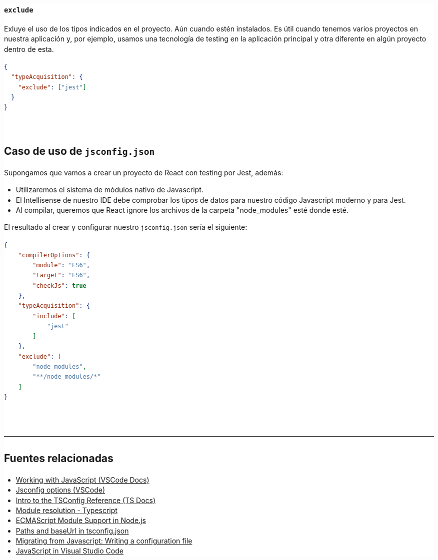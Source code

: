 
### `exclude`

Exluye el uso de los tipos indicados en el proyecto. Aún cuando estén instalados. Es útil cuando tenemos varios proyectos en nuestra aplicación y, por ejemplo, usamos una tecnología de testing en la aplicación principal y otra diferente en algún proyecto dentro de esta.
```json
{
  "typeAcquisition": {
    "exclude": ["jest"]
  }
}
```

<br>


## Caso de uso de `jsconfig.json`

Supongamos que vamos a crear un proyecto de React con testing por Jest, además:

- Utilizaremos el sistema de módulos nativo de Javascript.
- El Intellisense de nuestro IDE debe comprobar los tipos de datos para nuestro código Javascript moderno y para Jest.
- Al compilar, queremos que React ignore los archivos de la carpeta "node_modules" esté donde esté.

El resultado al crear y configurar nuestro `jsconfig.json` sería el siguiente:
```json
{
	"compilerOptions": {
        "module": "ES6",
        "target": "ES6",
		"checkJs": true
	},
	"typeAcquisition": {
		"include": [
			"jest"
		]
	},
	"exclude": [
		"node_modules",
		"**/node_modules/*"
	]
}
```

<br>
<br>
<hr>

## Fuentes relacionadas
- [Working with JavaScript (VSCode Docs)](https://code.visualstudio.com/docs/nodejs/working-with-javascript)
- [Jsconfig options (VSCode)](https://code.visualstudio.com/docs/languages/jsconfig#_jsconfig-options)
- [Intro to the TSConfig Reference (TS Docs)](https://www.typescriptlang.org/tsconfig)
- [Module resolution - Typescript](https://www.typescriptlang.org/docs/handbook/module-resolution.html)
- [ECMAScript Module Support in Node.js](https://devblogs.microsoft.com/typescript/announcing-typescript-4-7/#esm-nodejs)
- [Paths and baseUrl in tsconfig.json](https://medhatdawoud.net/blog/paths-and-baseUrl-in-tsconfig.json)
- [Migrating from Javascript: Writing a configuration file](https://www.typescriptlang.org/docs/handbook/migrating-from-javascript.html#writing-a-configuration-file)
- [JavaScript in Visual Studio Code](https://code.visualstudio.com/docs/languages/javascript)

[//]: # (Falta explicar las opciones de cada categoría)